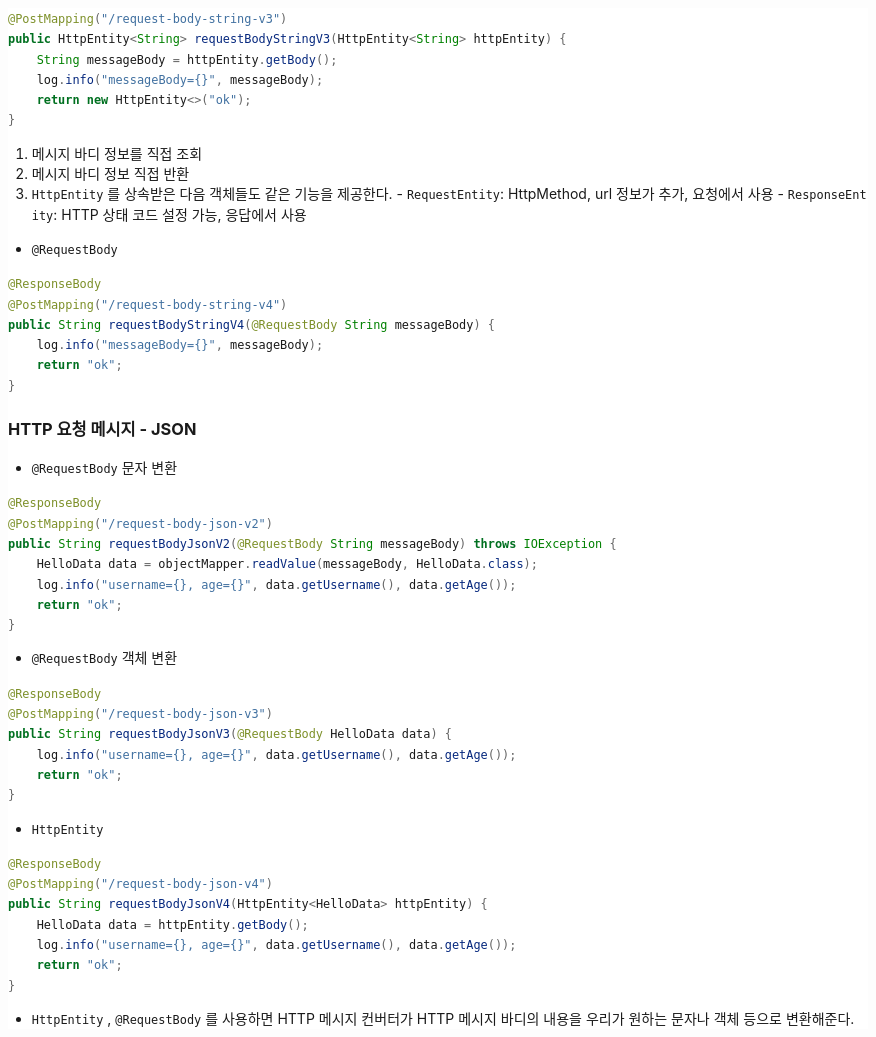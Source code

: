 ```java
@PostMapping("/request-body-string-v3")
public HttpEntity<String> requestBodyStringV3(HttpEntity<String> httpEntity) {
    String messageBody = httpEntity.getBody();
    log.info("messageBody={}", messageBody);
    return new HttpEntity<>("ok");
}
```
1. 메시지 바디 정보를 직접 조회
2. 메시지 바디 정보 직접 반환
3. `HttpEntity` 를 상속받은 다음 객체들도 같은 기능을 제공한다.
        - `RequestEntity`: HttpMethod, url 정보가 추가, 요청에서 사용
        - `ResponseEntity`: HTTP 상태 코드 설정 가능, 응답에서 사용
        
- `@RequestBody`

```java
@ResponseBody
@PostMapping("/request-body-string-v4")
public String requestBodyStringV4(@RequestBody String messageBody) {
    log.info("messageBody={}", messageBody);
    return "ok";
}
```


### HTTP 요청 메시지 - JSON
- `@RequestBody` 문자 변환

```java
@ResponseBody
@PostMapping("/request-body-json-v2")
public String requestBodyJsonV2(@RequestBody String messageBody) throws IOException {
    HelloData data = objectMapper.readValue(messageBody, HelloData.class);
    log.info("username={}, age={}", data.getUsername(), data.getAge());
    return "ok";
}
```
- `@RequestBody` 객체 변환

```java
@ResponseBody
@PostMapping("/request-body-json-v3")
public String requestBodyJsonV3(@RequestBody HelloData data) {
    log.info("username={}, age={}", data.getUsername(), data.getAge());
    return "ok";
}
```
- `HttpEntity`

```java
@ResponseBody
@PostMapping("/request-body-json-v4")
public String requestBodyJsonV4(HttpEntity<HelloData> httpEntity) {
    HelloData data = httpEntity.getBody();
    log.info("username={}, age={}", data.getUsername(), data.getAge());
    return "ok";
}
```
- `HttpEntity` , `@RequestBody` 를 사용하면 HTTP 메시지 컨버터가 HTTP 메시지 바디의 내용을 우리가 원하는 문자나 객체 등으로 변환해준다.
